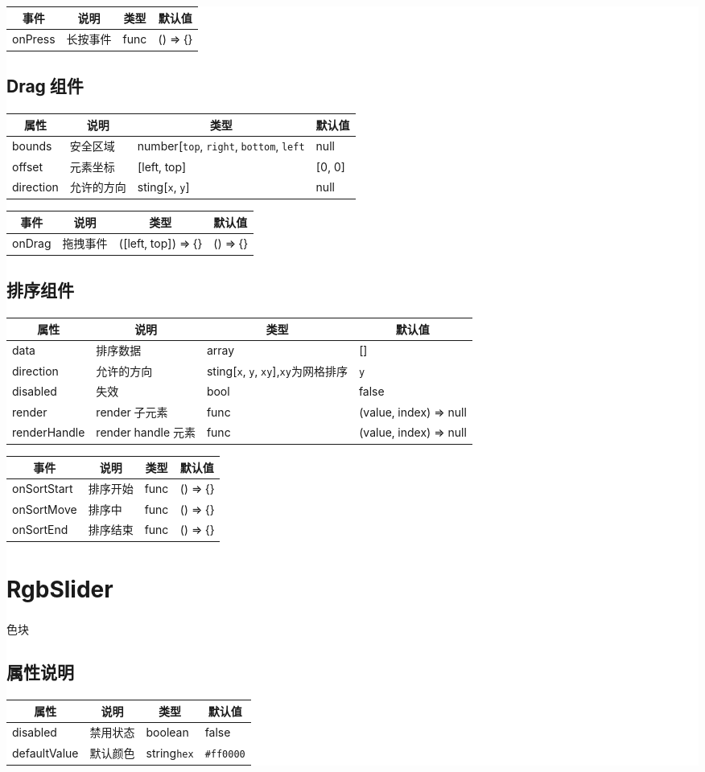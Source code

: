 | 事件    | 说明     | 类型 | 默认值   |
| ------- | -------- | ---- | -------- |
| onPress | 长按事件 | func | () => {} |

## Drag 组件

| 属性      | 说明       | 类型                                    | 默认值 |
| --------- | ---------- | --------------------------------------- | ------ |
| bounds    | 安全区域   | number[`top`, `right`, `bottom`, `left` | null   |
| offset    | 元素坐标   | [left, top]                             | [0, 0] |
| direction | 允许的方向 | sting[`x`, `y`]                         | null   |

| 事件   | 说明     | 类型                | 默认值   |
| ------ | -------- | ------------------- | -------- |
| onDrag | 拖拽事件 | ([left, top]) => {} | () => {} |

## 排序组件

| 属性         | 说明               | 类型                                 | 默认值                 |
| ------------ | ------------------ | ------------------------------------ | ---------------------- |
| data         | 排序数据           | array                                | []                     |
| direction    | 允许的方向         | sting[`x`, `y`, `xy`],`xy`为网格排序 | `y`                    |
| disabled     | 失效               | bool                                 | false                  |
| render       | render 子元素      | func                                 | (value, index) => null |
| renderHandle | render handle 元素 | func                                 | (value, index) => null |

| 事件        | 说明     | 类型 | 默认值   |
| ----------- | -------- | ---- | -------- |
| onSortStart | 排序开始 | func | () => {} |
| onSortMove  | 排序中   | func | () => {} |
| onSortEnd   | 排序结束 | func | () => {} |

# RgbSlider

色块

## 属性说明

| 属性         | 说明     | 类型        | 默认值    |
| ------------ | -------- | ----------- | --------- |
| disabled     | 禁用状态 | boolean     | false     |
| defaultValue | 默认颜色 | string`hex` | `#ff0000` |
